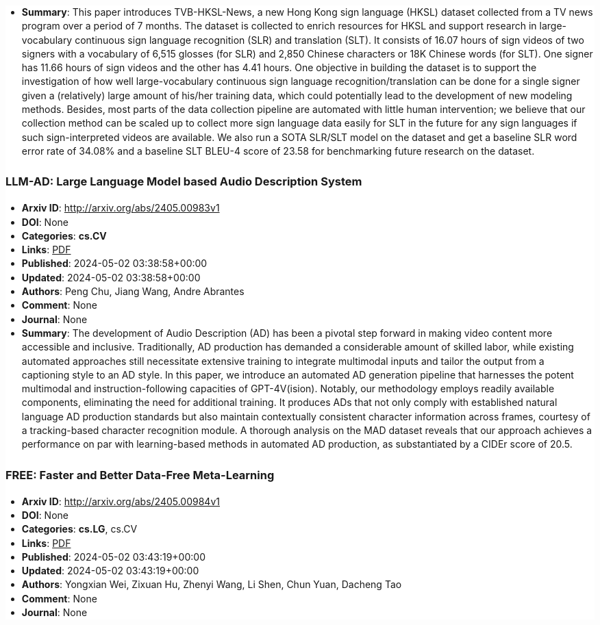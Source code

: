 - **Summary**: This paper introduces TVB-HKSL-News, a new Hong Kong sign language (HKSL) dataset collected from a TV news program over a period of 7 months. The dataset is collected to enrich resources for HKSL and support research in large-vocabulary continuous sign language recognition (SLR) and translation (SLT). It consists of 16.07 hours of sign videos of two signers with a vocabulary of 6,515 glosses (for SLR) and 2,850 Chinese characters or 18K Chinese words (for SLT). One signer has 11.66 hours of sign videos and the other has 4.41 hours. One objective in building the dataset is to support the investigation of how well large-vocabulary continuous sign language recognition/translation can be done for a single signer given a (relatively) large amount of his/her training data, which could potentially lead to the development of new modeling methods. Besides, most parts of the data collection pipeline are automated with little human intervention; we believe that our collection method can be scaled up to collect more sign language data easily for SLT in the future for any sign languages if such sign-interpreted videos are available. We also run a SOTA SLR/SLT model on the dataset and get a baseline SLR word error rate of 34.08% and a baseline SLT BLEU-4 score of 23.58 for benchmarking future research on the dataset.



### LLM-AD: Large Language Model based Audio Description System
- **Arxiv ID**: http://arxiv.org/abs/2405.00983v1
- **DOI**: None
- **Categories**: **cs.CV**
- **Links**: [PDF](http://arxiv.org/pdf/2405.00983v1)
- **Published**: 2024-05-02 03:38:58+00:00
- **Updated**: 2024-05-02 03:38:58+00:00
- **Authors**: Peng Chu, Jiang Wang, Andre Abrantes
- **Comment**: None
- **Journal**: None
- **Summary**: The development of Audio Description (AD) has been a pivotal step forward in making video content more accessible and inclusive. Traditionally, AD production has demanded a considerable amount of skilled labor, while existing automated approaches still necessitate extensive training to integrate multimodal inputs and tailor the output from a captioning style to an AD style. In this paper, we introduce an automated AD generation pipeline that harnesses the potent multimodal and instruction-following capacities of GPT-4V(ision). Notably, our methodology employs readily available components, eliminating the need for additional training. It produces ADs that not only comply with established natural language AD production standards but also maintain contextually consistent character information across frames, courtesy of a tracking-based character recognition module. A thorough analysis on the MAD dataset reveals that our approach achieves a performance on par with learning-based methods in automated AD production, as substantiated by a CIDEr score of 20.5.



### FREE: Faster and Better Data-Free Meta-Learning
- **Arxiv ID**: http://arxiv.org/abs/2405.00984v1
- **DOI**: None
- **Categories**: **cs.LG**, cs.CV
- **Links**: [PDF](http://arxiv.org/pdf/2405.00984v1)
- **Published**: 2024-05-02 03:43:19+00:00
- **Updated**: 2024-05-02 03:43:19+00:00
- **Authors**: Yongxian Wei, Zixuan Hu, Zhenyi Wang, Li Shen, Chun Yuan, Dacheng Tao
- **Comment**: None
- **Journal**: None